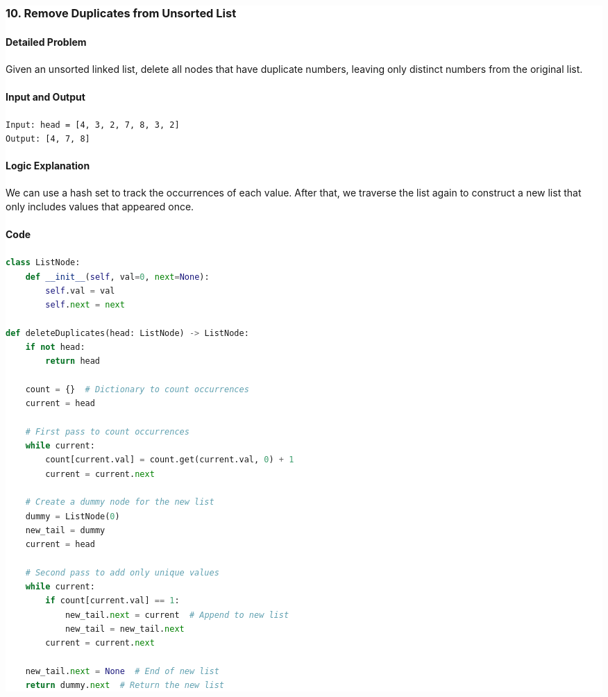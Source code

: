 ### 10. Remove Duplicates from Unsorted List

#### Detailed Problem

Given an unsorted linked list, delete all nodes that have duplicate numbers, leaving only distinct numbers from the original list.

#### Input and Output

```plaintext
Input: head = [4, 3, 2, 7, 8, 3, 2]
Output: [4, 7, 8]
```

#### Logic Explanation

We can use a hash set to track the occurrences of each value. After that, we traverse the list again to construct a new list that only includes values that appeared once.

#### Code

```python
class ListNode:
    def __init__(self, val=0, next=None):
        self.val = val
        self.next = next

def deleteDuplicates(head: ListNode) -> ListNode:
    if not head:
        return head

    count = {}  # Dictionary to count occurrences
    current = head

    # First pass to count occurrences
    while current:
        count[current.val] = count.get(current.val, 0) + 1
        current = current.next

    # Create a dummy node for the new list
    dummy = ListNode(0)
    new_tail = dummy
    current = head

    # Second pass to add only unique values
    while current:
        if count[current.val] == 1:
            new_tail.next = current  # Append to new list
            new_tail = new_tail.next
        current = current.next

    new_tail.next = None  # End of new list
    return dummy.next  # Return the new list
```
